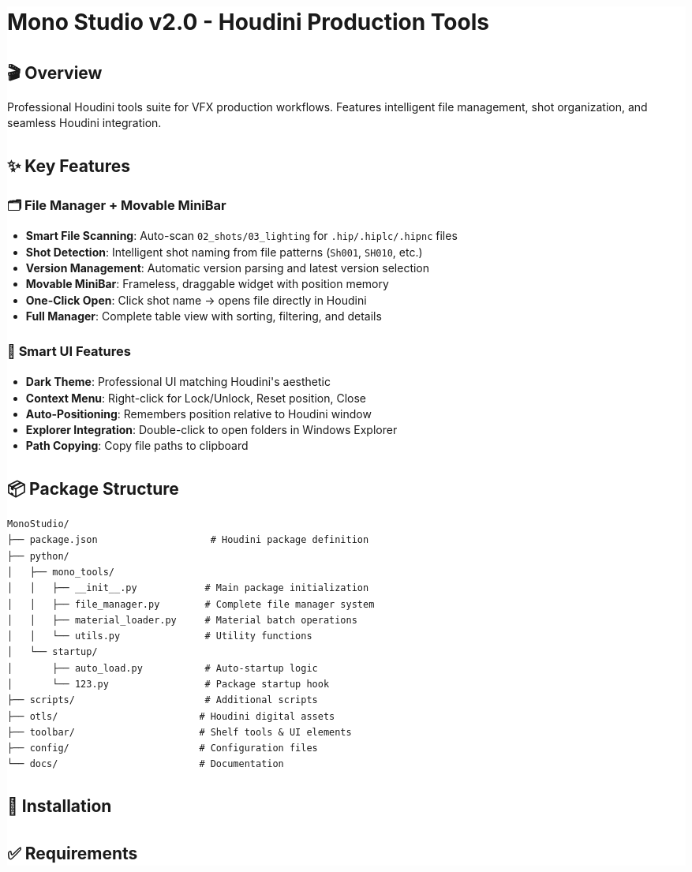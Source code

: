 # Mono Studio v2.0 - Houdini Production Tools

## 🎬 Overview
Professional Houdini tools suite for VFX production workflows. Features intelligent file management, shot organization, and seamless Houdini integration.

## ✨ Key Features

### 🗂️ **File Manager + Movable MiniBar**
- **Smart File Scanning**: Auto-scan `02_shots/03_lighting` for `.hip/.hiplc/.hipnc` files
- **Shot Detection**: Intelligent shot naming from file patterns (`Sh001`, `SH010`, etc.)
- **Version Management**: Automatic version parsing and latest version selection
- **Movable MiniBar**: Frameless, draggable widget with position memory
- **One-Click Open**: Click shot name → opens file directly in Houdini
- **Full Manager**: Complete table view with sorting, filtering, and details

### 🎯 **Smart UI Features**
- **Dark Theme**: Professional UI matching Houdini's aesthetic  
- **Context Menu**: Right-click for Lock/Unlock, Reset position, Close
- **Auto-Positioning**: Remembers position relative to Houdini window
- **Explorer Integration**: Double-click to open folders in Windows Explorer
- **Path Copying**: Copy file paths to clipboard

## 📦 Package Structure
```
MonoStudio/
├── package.json                    # Houdini package definition
├── python/
│   ├── mono_tools/
│   │   ├── __init__.py            # Main package initialization
│   │   ├── file_manager.py        # Complete file manager system
│   │   ├── material_loader.py     # Material batch operations
│   │   └── utils.py               # Utility functions
│   └── startup/
│       ├── auto_load.py           # Auto-startup logic
│       └── 123.py                 # Package startup hook
├── scripts/                       # Additional scripts
├── otls/                         # Houdini digital assets
├── toolbar/                      # Shelf tools & UI elements
├── config/                       # Configuration files
└── docs/                         # Documentation
```

## 🚀 Installation

## ✅ Requirements
